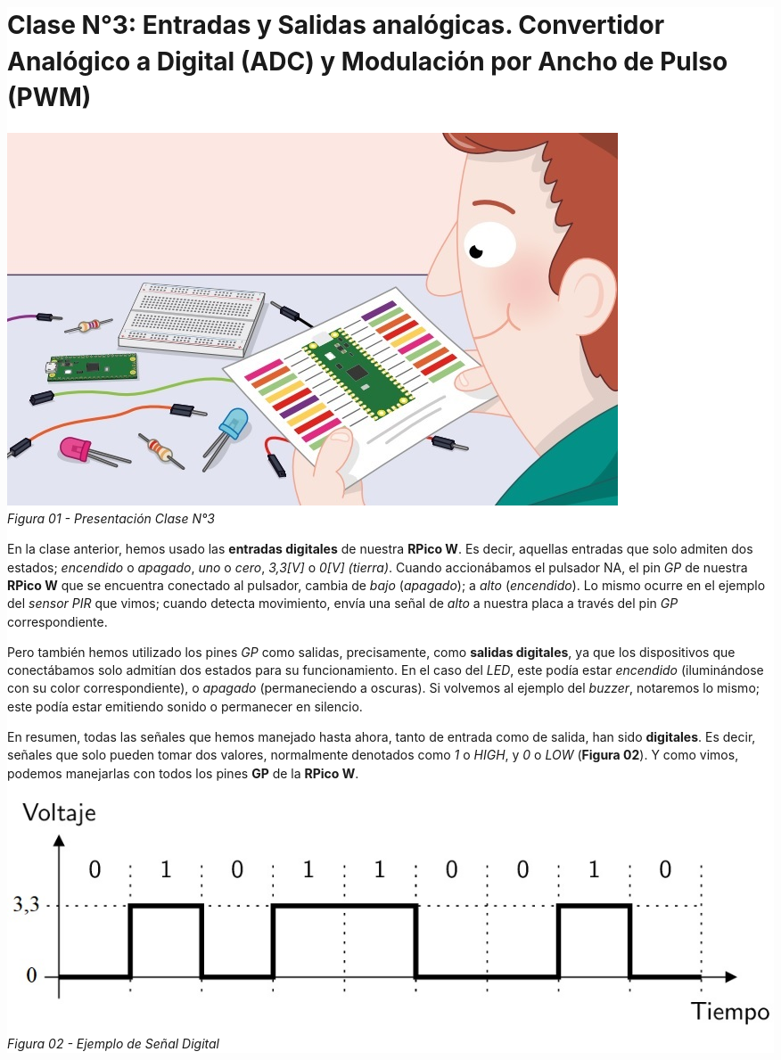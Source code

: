 # Clase N°3: Entradas y Salidas analógicas. Convertidor Analógico a Digital (ADC) y Modulación por Ancho de Pulso (PWM)

![Figura 01 - Presentación Clase N°3](./images/Figura01-PresentacionClaseN°3.jpg)  
*Figura 01 - Presentación Clase N°3*

En la clase anterior, hemos usado las **entradas digitales** de nuestra **RPico W**. Es decir, aquellas entradas que solo admiten dos estados; *encendido* o *apagado*, *uno* o *cero*, *3,3[V]* o *0[V] (tierra)*. Cuando accionábamos el pulsador NA, el pin *GP* de nuestra **RPico W** que se encuentra conectado al pulsador, cambia de *bajo* (*apagado*); a *alto* (*encendido*). Lo mismo ocurre en el ejemplo del *sensor PIR* que vimos; cuando detecta movimiento, envía una señal de *alto* a nuestra placa a través del pin *GP* correspondiente.

Pero también hemos utilizado los pines *GP* como salidas, precisamente, como **salidas digitales**, ya que los dispositivos que conectábamos solo admitían dos estados para su funcionamiento. En el caso del *LED*, este podía estar *encendido* (iluminándose con su color correspondiente), o *apagado* (permaneciendo a oscuras). Si volvemos al ejemplo del *buzzer*, notaremos lo mismo; este podía estar emitiendo sonido o permanecer en silencio.

En resumen, todas las señales que hemos manejado hasta ahora, tanto de entrada como de salida, han sido **digitales**. Es decir, señales que solo pueden tomar dos valores, normalmente denotados como *1* o *HIGH*, y *0* o *LOW* (**Figura 02**). Y como vimos, podemos manejarlas con todos los pines **GP** de la **RPico W**. 

![Figura 02 - Ejemplo de Señal Digital](./images/Figura02-EjemploDeSeñalDigital.jpg)  
*Figura 02 - Ejemplo de Señal Digital*
